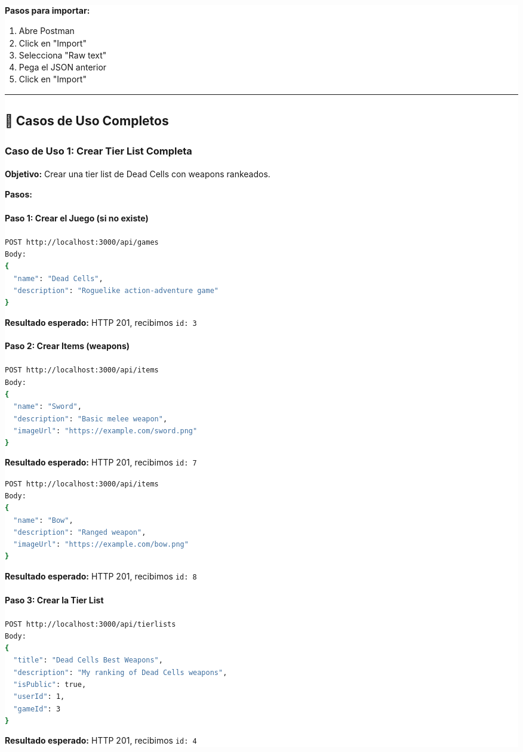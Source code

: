 **Pasos para importar:**
1. Abre Postman
2. Click en "Import"
3. Selecciona "Raw text"
4. Pega el JSON anterior
5. Click en "Import"

---

## 🎯 Casos de Uso Completos

### Caso de Uso 1: Crear Tier List Completa

**Objetivo:** Crear una tier list de Dead Cells con weapons rankeados.

**Pasos:**

#### Paso 1: Crear el Juego (si no existe)
```bash
POST http://localhost:3000/api/games
Body:
{
  "name": "Dead Cells",
  "description": "Roguelike action-adventure game"
}
```
**Resultado esperado:** HTTP 201, recibimos `id: 3`

#### Paso 2: Crear Items (weapons)
```bash
POST http://localhost:3000/api/items
Body:
{
  "name": "Sword",
  "description": "Basic melee weapon",
  "imageUrl": "https://example.com/sword.png"
}
```
**Resultado esperado:** HTTP 201, recibimos `id: 7`

```bash
POST http://localhost:3000/api/items
Body:
{
  "name": "Bow",
  "description": "Ranged weapon",
  "imageUrl": "https://example.com/bow.png"
}
```
**Resultado esperado:** HTTP 201, recibimos `id: 8`

#### Paso 3: Crear la Tier List
```bash
POST http://localhost:3000/api/tierlists
Body:
{
  "title": "Dead Cells Best Weapons",
  "description": "My ranking of Dead Cells weapons",
  "isPublic": true,
  "userId": 1,
  "gameId": 3
}
```
**Resultado esperado:** HTTP 201, recibimos `id: 4`
